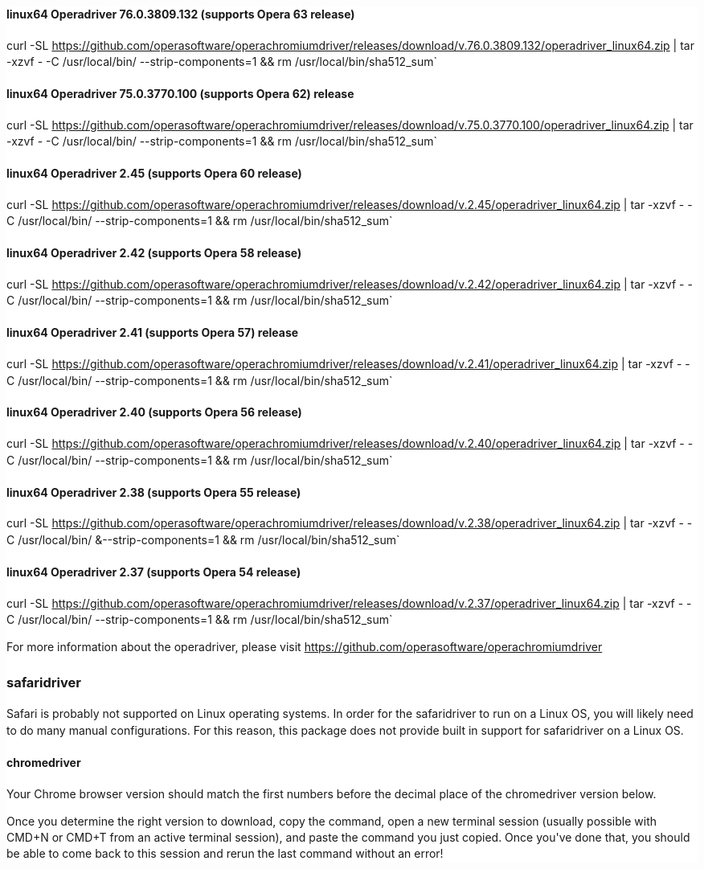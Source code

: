 #### linux64 Operadriver 76.0.3809.132 (supports Opera 63 release)
curl -SL https://github.com/operasoftware/operachromiumdriver/releases/download/v.76.0.3809.132/operadriver_linux64.zip | tar -xzvf - -C /usr/local/bin/ --strip-components=1 && rm /usr/local/bin/sha512_sum`

#### linux64 Operadriver 75.0.3770.100 (supports Opera 62) release
curl -SL https://github.com/operasoftware/operachromiumdriver/releases/download/v.75.0.3770.100/operadriver_linux64.zip | tar -xzvf - -C /usr/local/bin/ --strip-components=1 && rm /usr/local/bin/sha512_sum`

#### linux64 Operadriver 2.45 (supports Opera 60 release)
curl -SL https://github.com/operasoftware/operachromiumdriver/releases/download/v.2.45/operadriver_linux64.zip | tar -xzvf - -C /usr/local/bin/ --strip-components=1 && rm /usr/local/bin/sha512_sum`

#### linux64 Operadriver 2.42 (supports Opera 58 release)
curl -SL https://github.com/operasoftware/operachromiumdriver/releases/download/v.2.42/operadriver_linux64.zip | tar -xzvf - -C /usr/local/bin/ --strip-components=1 && rm /usr/local/bin/sha512_sum`

#### linux64 Operadriver 2.41 (supports Opera 57) release
curl -SL https://github.com/operasoftware/operachromiumdriver/releases/download/v.2.41/operadriver_linux64.zip | tar -xzvf - -C /usr/local/bin/ --strip-components=1 && rm /usr/local/bin/sha512_sum`

#### linux64 Operadriver 2.40 (supports Opera 56 release)
curl -SL https://github.com/operasoftware/operachromiumdriver/releases/download/v.2.40/operadriver_linux64.zip | tar -xzvf - -C /usr/local/bin/ --strip-components=1 && rm /usr/local/bin/sha512_sum`

#### linux64 Operadriver 2.38 (supports Opera 55 release)
curl -SL https://github.com/operasoftware/operachromiumdriver/releases/download/v.2.38/operadriver_linux64.zip | tar -xzvf - -C /usr/local/bin/ &--strip-components=1 && rm /usr/local/bin/sha512_sum`

#### linux64 Operadriver 2.37 (supports Opera 54 release)
curl -SL https://github.com/operasoftware/operachromiumdriver/releases/download/v.2.37/operadriver_linux64.zip | tar -xzvf - -C /usr/local/bin/ --strip-components=1 && rm /usr/local/bin/sha512_sum`

For more information about the operadriver, please visit https://github.com/operasoftware/operachromiumdriver

### safaridriver
Safari is probably not supported on Linux operating systems. In order for the safaridriver to run on a Linux OS, you will likely need to do many manual configurations. For this reason, this package does not provide built in support for safaridriver on a Linux OS.

#### chromedriver
Your Chrome browser version should match the first numbers before the decimal place of the chromedriver version below.

Once you determine the right version to download, copy the command, open a new terminal session (usually possible with CMD+N or CMD+T from an active terminal session), and paste the command you just copied. Once you\'ve done that, you should be able to come back to this session and rerun the last command without an error!
